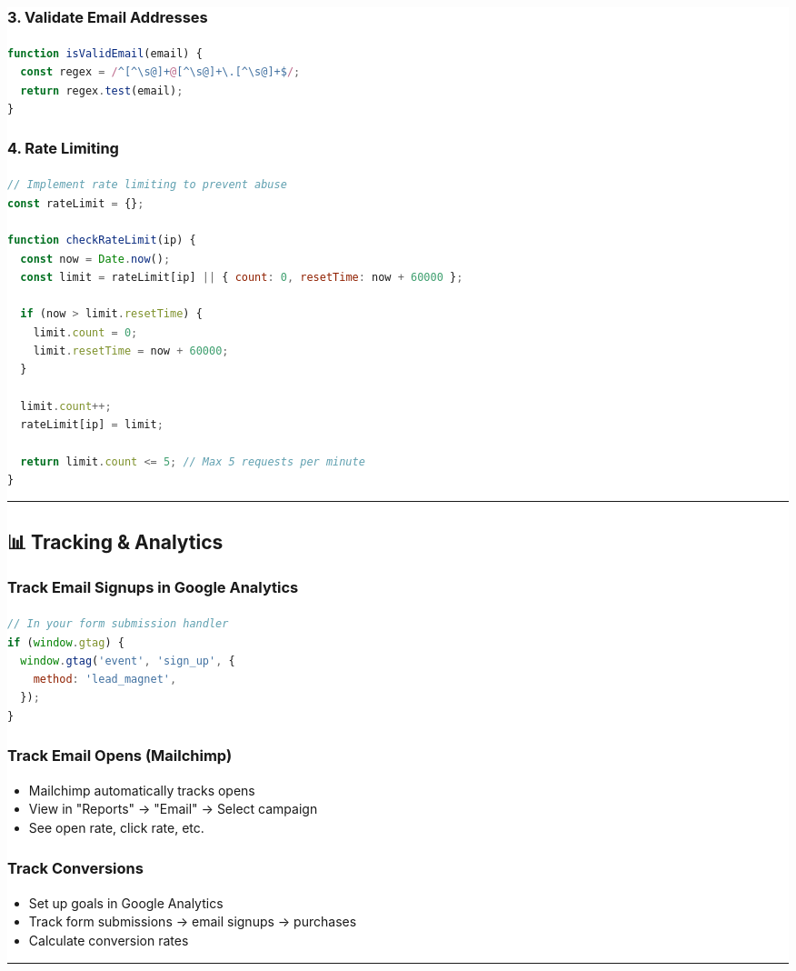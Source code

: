 ### 3. Validate Email Addresses
```javascript
function isValidEmail(email) {
  const regex = /^[^\s@]+@[^\s@]+\.[^\s@]+$/;
  return regex.test(email);
}
```

### 4. Rate Limiting
```javascript
// Implement rate limiting to prevent abuse
const rateLimit = {};

function checkRateLimit(ip) {
  const now = Date.now();
  const limit = rateLimit[ip] || { count: 0, resetTime: now + 60000 };
  
  if (now > limit.resetTime) {
    limit.count = 0;
    limit.resetTime = now + 60000;
  }
  
  limit.count++;
  rateLimit[ip] = limit;
  
  return limit.count <= 5; // Max 5 requests per minute
}
```

---

## 📊 Tracking & Analytics

### Track Email Signups in Google Analytics

```javascript
// In your form submission handler
if (window.gtag) {
  window.gtag('event', 'sign_up', {
    method: 'lead_magnet',
  });
}
```

### Track Email Opens (Mailchimp)
- Mailchimp automatically tracks opens
- View in "Reports" → "Email" → Select campaign
- See open rate, click rate, etc.

### Track Conversions
- Set up goals in Google Analytics
- Track form submissions → email signups → purchases
- Calculate conversion rates

---